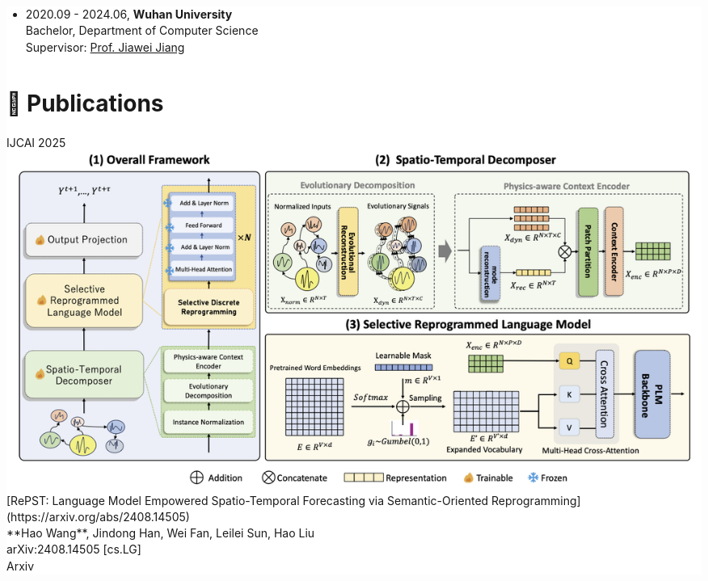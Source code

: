 - 2020.09 - 2024.06, **Wuhan University**<br>
Bachelor, Department of Computer Science<br>
Supervisor: [Prof. Jiawei Jiang](https://bluesjjw.github.io)




# 📝 Publications 


<div class='paper-box'>
  <div class='paper-box-image'>
    <div>
      <div class="badge">IJCAI 2025</div>
      <img src='images/repst.png' alt="sym" width="100%">
    </div>
  </div>
  <div class='paper-box-text' markdown="1">
    [RePST: Language Model Empowered Spatio-Temporal Forecasting via Semantic-Oriented Reprogramming](https://arxiv.org/abs/2408.14505)<br>
    **Hao Wang**, Jindong Han, Wei Fan, Leilei Sun, Hao Liu<br>
    arXiv:2408.14505 [cs.LG]
  </div>
</div>


<div class='paper-box'>
  <div class='paper-box-image'>
    <div>
      <div class="badge">Arxiv</div>